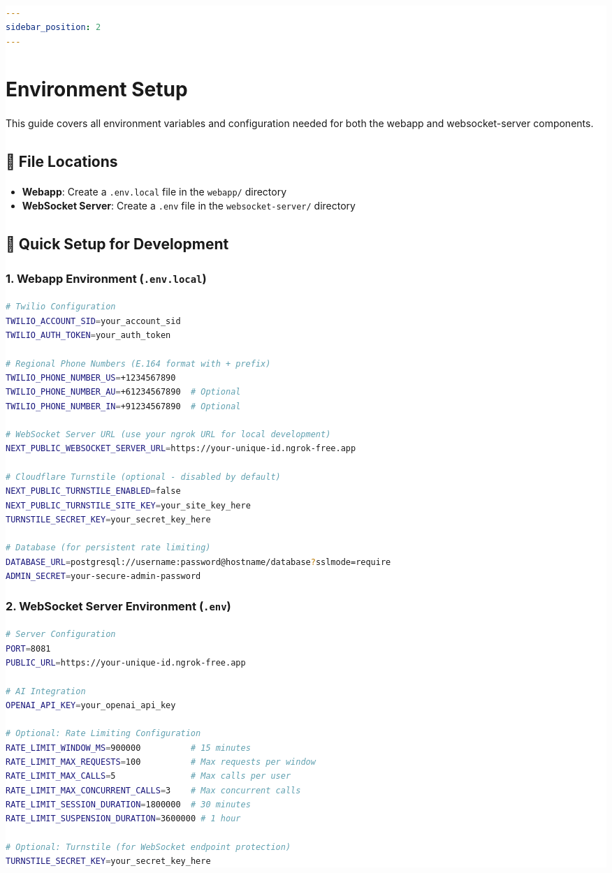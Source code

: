```yaml
---
sidebar_position: 2
---
```


# Environment Setup

This guide covers all environment variables and configuration needed for both the webapp and websocket-server components.

## 📁 File Locations

- **Webapp**: Create a `.env.local` file in the `webapp/` directory
- **WebSocket Server**: Create a `.env` file in the `websocket-server/` directory

## 🚀 Quick Setup for Development

### 1. Webapp Environment (`.env.local`)

```bash
# Twilio Configuration
TWILIO_ACCOUNT_SID=your_account_sid
TWILIO_AUTH_TOKEN=your_auth_token

# Regional Phone Numbers (E.164 format with + prefix)
TWILIO_PHONE_NUMBER_US=+1234567890
TWILIO_PHONE_NUMBER_AU=+61234567890  # Optional
TWILIO_PHONE_NUMBER_IN=+91234567890  # Optional

# WebSocket Server URL (use your ngrok URL for local development)
NEXT_PUBLIC_WEBSOCKET_SERVER_URL=https://your-unique-id.ngrok-free.app

# Cloudflare Turnstile (optional - disabled by default)
NEXT_PUBLIC_TURNSTILE_ENABLED=false
NEXT_PUBLIC_TURNSTILE_SITE_KEY=your_site_key_here
TURNSTILE_SECRET_KEY=your_secret_key_here

# Database (for persistent rate limiting)
DATABASE_URL=postgresql://username:password@hostname/database?sslmode=require
ADMIN_SECRET=your-secure-admin-password
```

### 2. WebSocket Server Environment (`.env`)

```bash
# Server Configuration
PORT=8081
PUBLIC_URL=https://your-unique-id.ngrok-free.app

# AI Integration
OPENAI_API_KEY=your_openai_api_key

# Optional: Rate Limiting Configuration
RATE_LIMIT_WINDOW_MS=900000          # 15 minutes
RATE_LIMIT_MAX_REQUESTS=100          # Max requests per window
RATE_LIMIT_MAX_CALLS=5               # Max calls per user
RATE_LIMIT_MAX_CONCURRENT_CALLS=3    # Max concurrent calls
RATE_LIMIT_SESSION_DURATION=1800000  # 30 minutes
RATE_LIMIT_SUSPENSION_DURATION=3600000 # 1 hour

# Optional: Turnstile (for WebSocket endpoint protection)
TURNSTILE_SECRET_KEY=your_secret_key_here
```